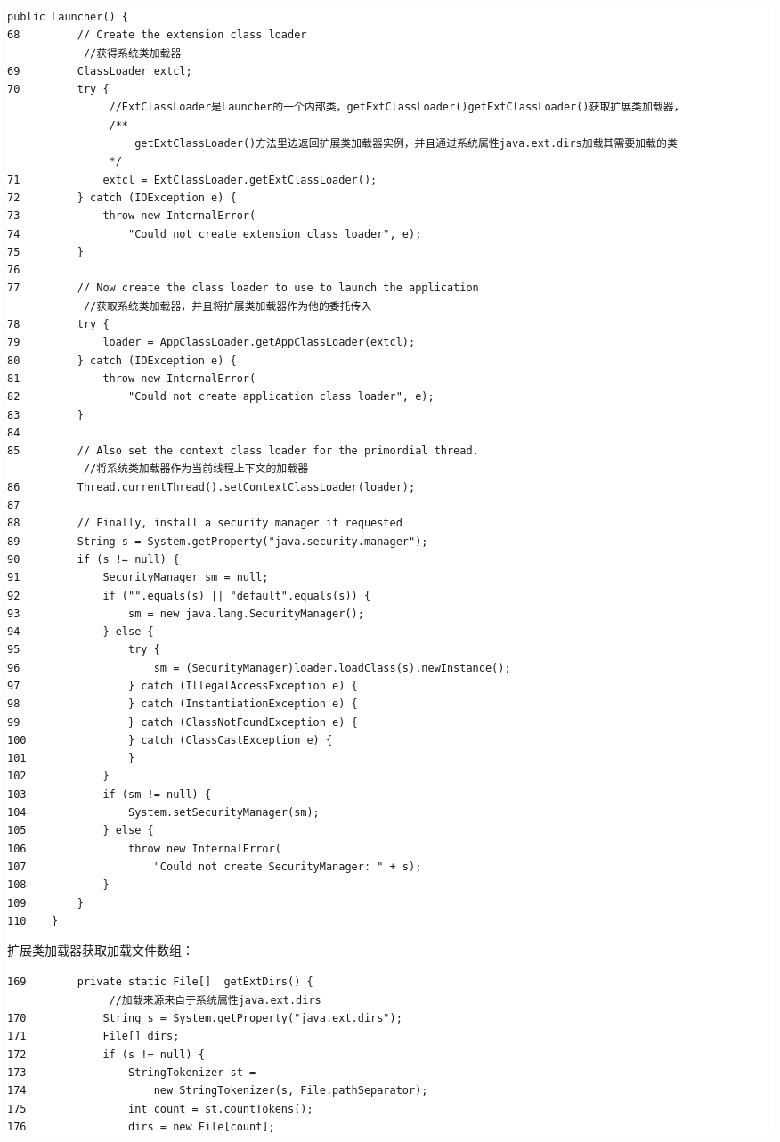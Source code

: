 ```
public Launcher() {
68         // Create the extension class loader
			//获得系统类加载器
69         ClassLoader extcl;
70         try {
				//ExtClassLoader是Launcher的一个内部类，getExtClassLoader()getExtClassLoader()获取扩展类加载器，
				/**
					getExtClassLoader()方法里边返回扩展类加载器实例，并且通过系统属性java.ext.dirs加载其需要加载的类
				*/
71             extcl = ExtClassLoader.getExtClassLoader();
72         } catch (IOException e) {
73             throw new InternalError(
74                 "Could not create extension class loader", e);
75         }
76
77         // Now create the class loader to use to launch the application
			//获取系统类加载器，并且将扩展类加载器作为他的委托传入
78         try {
79             loader = AppClassLoader.getAppClassLoader(extcl);
80         } catch (IOException e) {
81             throw new InternalError(
82                 "Could not create application class loader", e);
83         }
84
85         // Also set the context class loader for the primordial thread.
			//将系统类加载器作为当前线程上下文的加载器
86         Thread.currentThread().setContextClassLoader(loader);
87
88         // Finally, install a security manager if requested
89         String s = System.getProperty("java.security.manager");
90         if (s != null) {
91             SecurityManager sm = null;
92             if ("".equals(s) || "default".equals(s)) {
93                 sm = new java.lang.SecurityManager();
94             } else {
95                 try {
96                     sm = (SecurityManager)loader.loadClass(s).newInstance();
97                 } catch (IllegalAccessException e) {
98                 } catch (InstantiationException e) {
99                 } catch (ClassNotFoundException e) {
100                } catch (ClassCastException e) {
101                }
102            }
103            if (sm != null) {
104                System.setSecurityManager(sm);
105            } else {
106                throw new InternalError(
107                    "Could not create SecurityManager: " + s);
108            }
109        }
110    }
```
扩展类加载器获取加载文件数组：
```
169        private static File[]  getExtDirs() {
				//加载来源来自于系统属性java.ext.dirs
170            String s = System.getProperty("java.ext.dirs");
171            File[] dirs;
172            if (s != null) {
173                StringTokenizer st =
174                    new StringTokenizer(s, File.pathSeparator);
175                int count = st.countTokens();
176                dirs = new File[count];
```